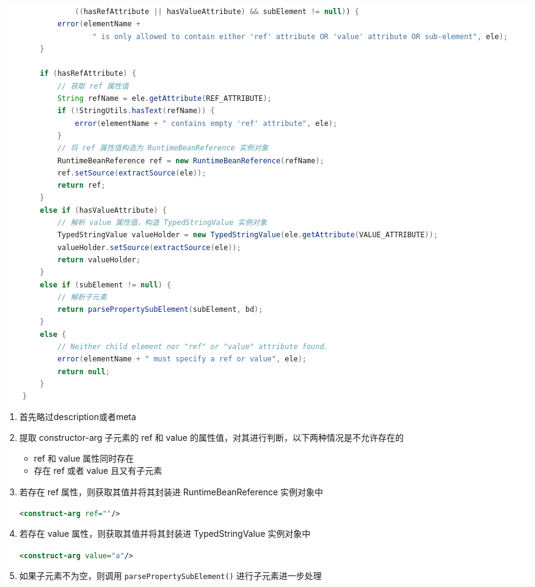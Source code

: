 ```java
                ((hasRefAttribute || hasValueAttribute) && subElement != null)) {
            error(elementName +
                    " is only allowed to contain either 'ref' attribute OR 'value' attribute OR sub-element", ele);
        }

        if (hasRefAttribute) {
            // 获取 ref 属性值
            String refName = ele.getAttribute(REF_ATTRIBUTE);
            if (!StringUtils.hasText(refName)) {
                error(elementName + " contains empty 'ref' attribute", ele);
            }
            // 将 ref 属性值构造为 RuntimeBeanReference 实例对象
            RuntimeBeanReference ref = new RuntimeBeanReference(refName);
            ref.setSource(extractSource(ele));
            return ref;
        }
        else if (hasValueAttribute) {
            // 解析 value 属性值，构造 TypedStringValue 实例对象
            TypedStringValue valueHolder = new TypedStringValue(ele.getAttribute(VALUE_ATTRIBUTE));
            valueHolder.setSource(extractSource(ele));
            return valueHolder;
        }
        else if (subElement != null) {
            // 解析子元素
            return parsePropertySubElement(subElement, bd);
        }
        else {
            // Neither child element nor "ref" or "value" attribute found.
            error(elementName + " must specify a ref or value", ele);
            return null;
        }
    }
```

1. 首先略过description或者meta

2. 提取 constructor-arg 子元素的 ref 和 value 的属性值，对其进行判断，以下两种情况是不允许存在的

   - ref 和 value 属性同时存在
   - 存在 ref 或者 value 且又有子元素

3. 若存在 ref 属性，则获取其值并将其封装进 RuntimeBeanReference 实例对象中

   ```xml
   <construct-arg ref=""/>
   ```

4. 若存在 value 属性，则获取其值并将其封装进 TypedStringValue 实例对象中

   ```xml
   <construct-arg value="a"/>
   ```

5. 如果子元素不为空，则调用 `parsePropertySubElement()` 进行子元素进一步处理
